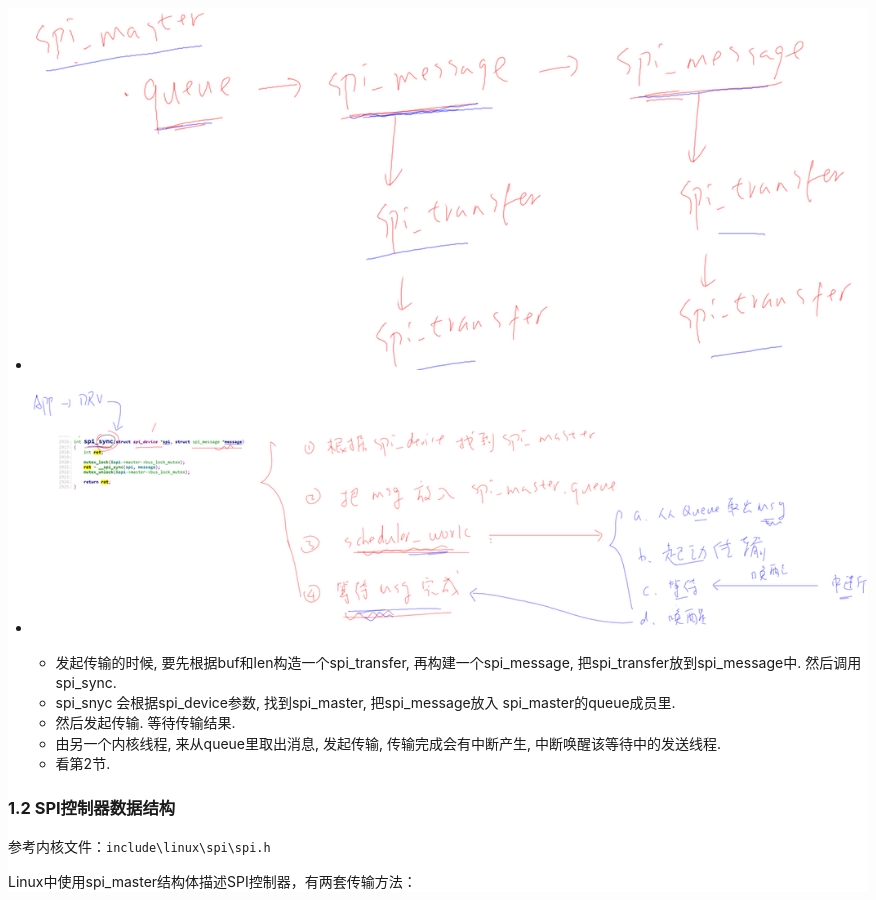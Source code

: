 - ![](assets/image-20240103003926802.png)

- ![](assets/image-20240103004752679.png)
    - 发起传输的时候, 要先根据buf和len构造一个spi_transfer, 再构建一个spi_message, 把spi_transfer放到spi_message中. 然后调用spi_sync.
    - spi_snyc 会根据spi_device参数, 找到spi_master, 把spi_message放入 spi_master的queue成员里. 
    - 然后发起传输. 等待传输结果. 
    - 由另一个内核线程, 来从queue里取出消息, 发起传输, 传输完成会有中断产生, 中断唤醒该等待中的发送线程. 
    - 看第2节.

### 1.2 SPI控制器数据结构

参考内核文件：`include\linux\spi\spi.h`

Linux中使用spi_master结构体描述SPI控制器，有两套传输方法：
